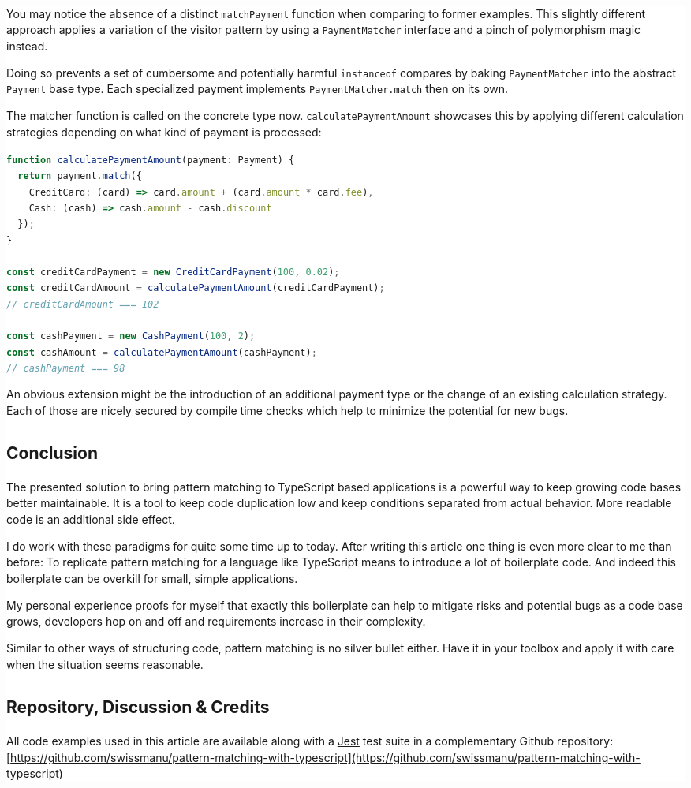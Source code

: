 You may notice the absence of a distinct `matchPayment` function when comparing to former examples. This slightly different approach applies a variation of the [visitor pattern](https://sourcemaking.com/design_patterns/visitor) by using a `PaymentMatcher` interface and a pinch of polymorphism magic instead.

Doing so prevents a set of cumbersome and potentially harmful `instanceof` compares by baking `PaymentMatcher` into the abstract `Payment` base type. Each specialized payment implements `PaymentMatcher.match` then on its own.

The matcher function is called on the concrete type now. `calculatePaymentAmount` showcases this by applying different calculation strategies depending on what kind of payment is processed:

```typescript
function calculatePaymentAmount(payment: Payment) {
  return payment.match({
    CreditCard: (card) => card.amount + (card.amount * card.fee),
    Cash: (cash) => cash.amount - cash.discount
  });
}

const creditCardPayment = new CreditCardPayment(100, 0.02);
const creditCardAmount = calculatePaymentAmount(creditCardPayment);
// creditCardAmount === 102

const cashPayment = new CashPayment(100, 2);
const cashAmount = calculatePaymentAmount(cashPayment);
// cashPayment === 98
```

An obvious extension might be the introduction of an additional payment type or the change of an existing calculation strategy. Each of those are nicely secured by compile time checks which help to minimize the potential for new bugs.

## Conclusion

The presented solution to bring pattern matching to TypeScript based applications is a powerful way to keep growing code bases better maintainable. It is a tool to keep code duplication low and keep conditions separated from actual behavior. More readable code is an additional side effect.

I do work with these paradigms for quite some time up to today. After writing this article one thing is even more clear to me than before: To replicate pattern matching for a language like TypeScript means to introduce a lot of boilerplate code. And indeed this boilerplate can be overkill for small, simple applications.

My personal experience proofs for myself that exactly this boilerplate can help to mitigate risks and potential bugs as a code base grows, developers hop on and off and requirements increase in their complexity.

Similar to other ways of structuring code, pattern matching is no silver bullet either. Have it in your toolbox and apply it with care when the situation seems reasonable.

## Repository, Discussion & Credits

All code examples used in this article are available along with a [Jest](https://facebook.github.io/jest/) test suite in a complementary Github repository: [https://github.com/swissmanu/pattern-matching-with-typescript](https://github.com/swissmanu/pattern-matching-with-typescript)
